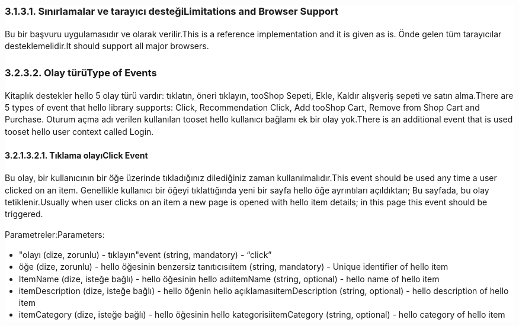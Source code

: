 ### <a name="31----limitations-and-browser-support"></a><span data-ttu-id="4a1e1-144">3.1.</span><span class="sxs-lookup"><span data-stu-id="4a1e1-144">3.1.</span></span>    <span data-ttu-id="4a1e1-145">Sınırlamalar ve tarayıcı desteği</span><span class="sxs-lookup"><span data-stu-id="4a1e1-145">Limitations and Browser Support</span></span>
<span data-ttu-id="4a1e1-146">Bu bir başvuru uygulamasıdır ve olarak verilir.</span><span class="sxs-lookup"><span data-stu-id="4a1e1-146">This is a reference implementation and it is given as is.</span></span> <span data-ttu-id="4a1e1-147">Önde gelen tüm tarayıcılar desteklemelidir.</span><span class="sxs-lookup"><span data-stu-id="4a1e1-147">It should support all major browsers.</span></span>

### <a name="32----type-of-events"></a><span data-ttu-id="4a1e1-148">3.2.</span><span class="sxs-lookup"><span data-stu-id="4a1e1-148">3.2.</span></span>    <span data-ttu-id="4a1e1-149">Olay türü</span><span class="sxs-lookup"><span data-stu-id="4a1e1-149">Type of Events</span></span>
<span data-ttu-id="4a1e1-150">Kitaplık destekler hello 5 olay türü vardır: tıklatın, öneri tıklayın, tooShop Sepeti, Ekle, Kaldır alışveriş sepeti ve satın alma.</span><span class="sxs-lookup"><span data-stu-id="4a1e1-150">There are 5 types of event that hello library supports: Click, Recommendation Click, Add tooShop Cart, Remove from Shop Cart and Purchase.</span></span> <span data-ttu-id="4a1e1-151">Oturum açma adı verilen kullanılan tooset hello kullanıcı bağlamı ek bir olay yok.</span><span class="sxs-lookup"><span data-stu-id="4a1e1-151">There is an additional event that is used tooset hello user context called Login.</span></span>

#### <a name="321-click-event"></a><span data-ttu-id="4a1e1-152">3.2.1.</span><span class="sxs-lookup"><span data-stu-id="4a1e1-152">3.2.1.</span></span> <span data-ttu-id="4a1e1-153">Tıklama olayı</span><span class="sxs-lookup"><span data-stu-id="4a1e1-153">Click Event</span></span>
<span data-ttu-id="4a1e1-154">Bu olay, bir kullanıcının bir öğe üzerinde tıkladığınız dilediğiniz zaman kullanılmalıdır.</span><span class="sxs-lookup"><span data-stu-id="4a1e1-154">This event should be used any time a user clicked on an item.</span></span> <span data-ttu-id="4a1e1-155">Genellikle kullanıcı bir öğeyi tıklattığında yeni bir sayfa hello öğe ayrıntıları açıldıktan; Bu sayfada, bu olay tetiklenir.</span><span class="sxs-lookup"><span data-stu-id="4a1e1-155">Usually when user clicks on an item a new page is opened with hello item details; in this page this event should be triggered.</span></span>

<span data-ttu-id="4a1e1-156">Parametreler:</span><span class="sxs-lookup"><span data-stu-id="4a1e1-156">Parameters:</span></span>

* <span data-ttu-id="4a1e1-157">"olayı (dize, zorunlu) - tıklayın"</span><span class="sxs-lookup"><span data-stu-id="4a1e1-157">event (string, mandatory) - “click”</span></span>
* <span data-ttu-id="4a1e1-158">öğe (dize, zorunlu) - hello öğesinin benzersiz tanıtıcısı</span><span class="sxs-lookup"><span data-stu-id="4a1e1-158">item (string, mandatory) - Unique identifier of hello item</span></span>
* <span data-ttu-id="4a1e1-159">ItemName (dize, isteğe bağlı) - hello öğesinin hello adı</span><span class="sxs-lookup"><span data-stu-id="4a1e1-159">itemName (string, optional) - hello name of hello item</span></span>
* <span data-ttu-id="4a1e1-160">itemDescription (dize, isteğe bağlı) - hello öğenin hello açıklaması</span><span class="sxs-lookup"><span data-stu-id="4a1e1-160">itemDescription (string, optional) - hello description of hello item</span></span>
* <span data-ttu-id="4a1e1-161">itemCategory (dize, isteğe bağlı) - hello öğesinin hello kategorisi</span><span class="sxs-lookup"><span data-stu-id="4a1e1-161">itemCategory (string, optional) - hello category of hello item</span></span>
  